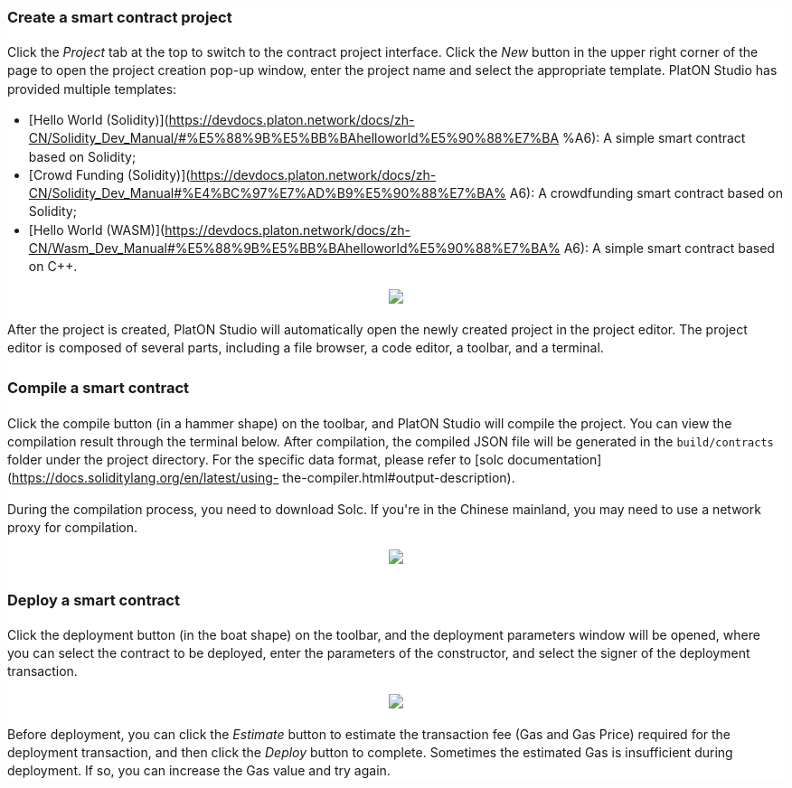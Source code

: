 ### Create a smart contract project

Click the *Project* tab at the top to switch to the contract project interface. Click the *New* button in the upper right corner of the page to open the project creation pop-up window, enter the project name and select the appropriate template. PlatON Studio has provided multiple templates:

- [Hello World (Solidity)](https://devdocs.platon.network/docs/zh-CN/Solidity_Dev_Manual/#%E5%88%9B%E5%BB%BAhelloworld%E5%90%88%E7%BA %A6): A simple smart contract based on Solidity;
- [Crowd Funding (Solidity)](https://devdocs.platon.network/docs/zh-CN/Solidity_Dev_Manual#%E4%BC%97%E7%AD%B9%E5%90%88%E7%BA% A6): A crowdfunding smart contract based on Solidity;
- [Hello World (WASM)](https://devdocs.platon.network/docs/zh-CN/Wasm_Dev_Manual#%E5%88%9B%E5%BB%BAhelloworld%E5%90%88%E7%BA% A6): A simple smart contract based on C++.

<p align="center">
  <img src="/alaya-devdocs/img/en/Alaya-Studio.assets/create_project.png" width="720px" />
</p>



After the project is created, PlatON Studio will automatically open the newly created project in the project editor. The project editor is composed of several parts, including a file browser, a code editor, a toolbar, and a terminal.

### Compile a smart contract

Click the compile button (in a hammer shape) on the toolbar, and PlatON Studio will compile the project. You can view the compilation result through the terminal below. After compilation, the compiled JSON file will be generated in the `build/contracts` folder under the project directory. For the specific data format, please refer to [solc documentation](https://docs.soliditylang.org/en/latest/using- the-compiler.html#output-description).

During the compilation process, you need to download Solc. If you're in the Chinese mainland, you may need to use a network proxy for compilation.

<p align="center">
  <img src="/alaya-devdocs/img/en/Alaya-Studio.assets/compile.png" width="720px" />
</p>



### Deploy a smart contract

Click the deployment button (in the boat shape) on the toolbar, and the deployment parameters window will be opened, where you can select the contract to be deployed, enter the parameters of the constructor, and select the signer of the deployment transaction.

<p align="center">
  <img src="/alaya-devdocs/img/en/Alaya-Studio.assets/deploy_parameters.png" width="720px" />
</p>



Before deployment, you can click the *Estimate* button to estimate the transaction fee (Gas and Gas Price) required for the deployment transaction, and then click the *Deploy* button to complete. Sometimes the estimated Gas is insufficient during deployment. If so, you can increase the Gas value and try again.
